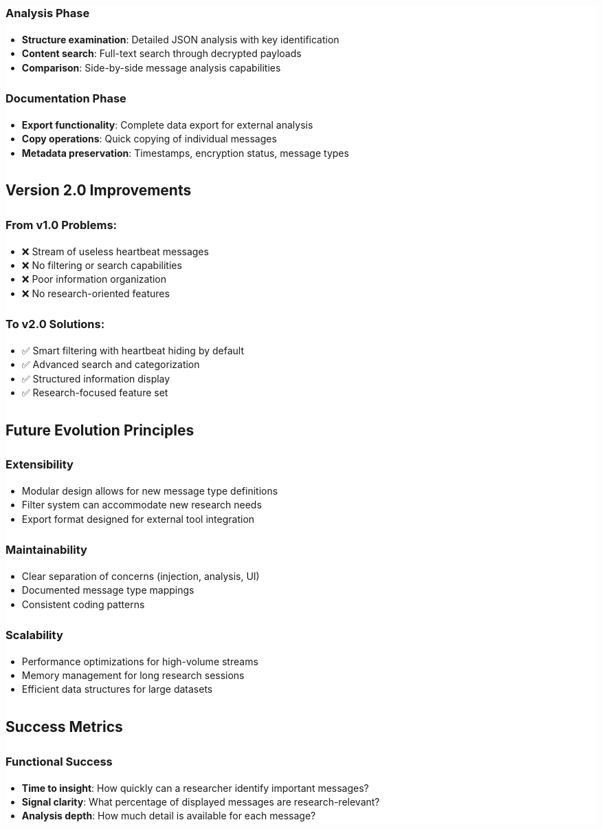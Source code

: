 ### Analysis Phase
- **Structure examination**: Detailed JSON analysis with key identification
- **Content search**: Full-text search through decrypted payloads
- **Comparison**: Side-by-side message analysis capabilities

### Documentation Phase
- **Export functionality**: Complete data export for external analysis
- **Copy operations**: Quick copying of individual messages
- **Metadata preservation**: Timestamps, encryption status, message types

## Version 2.0 Improvements

### From v1.0 Problems:
- ❌ Stream of useless heartbeat messages
- ❌ No filtering or search capabilities
- ❌ Poor information organization
- ❌ No research-oriented features

### To v2.0 Solutions:
- ✅ Smart filtering with heartbeat hiding by default
- ✅ Advanced search and categorization
- ✅ Structured information display
- ✅ Research-focused feature set

## Future Evolution Principles

### Extensibility
- Modular design allows for new message type definitions
- Filter system can accommodate new research needs
- Export format designed for external tool integration

### Maintainability
- Clear separation of concerns (injection, analysis, UI)
- Documented message type mappings
- Consistent coding patterns

### Scalability
- Performance optimizations for high-volume streams
- Memory management for long research sessions
- Efficient data structures for large datasets

## Success Metrics

### Functional Success
- **Time to insight**: How quickly can a researcher identify important messages?
- **Signal clarity**: What percentage of displayed messages are research-relevant?
- **Analysis depth**: How much detail is available for each message?
